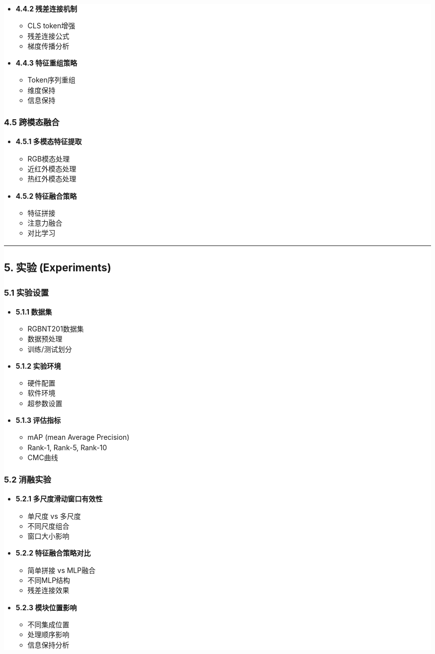 - **4.4.2 残差连接机制**
  - CLS token增强
  - 残差连接公式
  - 梯度传播分析

- **4.4.3 特征重组策略**
  - Token序列重组
  - 维度保持
  - 信息保持

### 4.5 跨模态融合
- **4.5.1 多模态特征提取**
  - RGB模态处理
  - 近红外模态处理
  - 热红外模态处理

- **4.5.2 特征融合策略**
  - 特征拼接
  - 注意力融合
  - 对比学习

---

## 5. 实验 (Experiments)

### 5.1 实验设置
- **5.1.1 数据集**
  - RGBNT201数据集
  - 数据预处理
  - 训练/测试划分

- **5.1.2 实验环境**
  - 硬件配置
  - 软件环境
  - 超参数设置

- **5.1.3 评估指标**
  - mAP (mean Average Precision)
  - Rank-1, Rank-5, Rank-10
  - CMC曲线

### 5.2 消融实验
- **5.2.1 多尺度滑动窗口有效性**
  - 单尺度 vs 多尺度
  - 不同尺度组合
  - 窗口大小影响

- **5.2.2 特征融合策略对比**
  - 简单拼接 vs MLP融合
  - 不同MLP结构
  - 残差连接效果

- **5.2.3 模块位置影响**
  - 不同集成位置
  - 处理顺序影响
  - 信息保持分析
